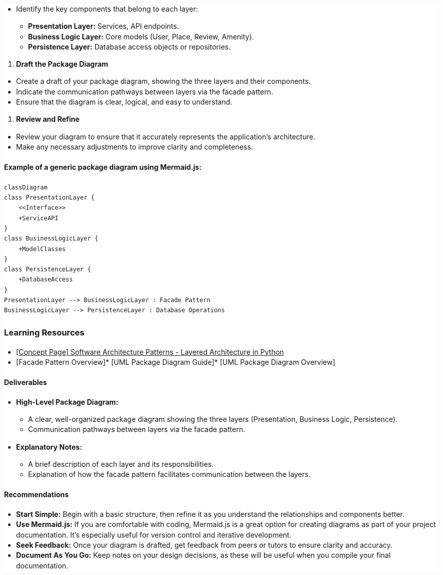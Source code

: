   * Identify the key components that belong to each layer:

    * **Presentation Layer:** Services, API endpoints.
    * **Business Logic Layer:** Core models (User, Place, Review, Amenity).
    * **Persistence Layer:** Database access objects or repositories.
1. **Draft the Package Diagram**

  * Create a draft of your package diagram, showing the three layers and their components.
  * Indicate the communication pathways between layers via the facade pattern.
  * Ensure that the diagram is clear, logical, and easy to understand.
1. **Review and Refine**

  * Review your diagram to ensure that it accurately represents the application’s architecture.
  * Make any necessary adjustments to improve clarity and completeness.

#### Example of a generic package diagram using Mermaid.js:

```
classDiagram
class PresentationLayer {
    <<Interface>>
    +ServiceAPI
}
class BusinessLogicLayer {
    +ModelClasses
}
class PersistenceLayer {
    +DatabaseAccess
}
PresentationLayer --> BusinessLogicLayer : Facade Pattern
BusinessLogicLayer --> PersistenceLayer : Database Operations

```

### **Learning Resources**

* [[Concept Page] Software Architecture Patterns - Layered Architecture in Python](https://intranet.hbtn.io/concepts/1158)
* [Facade Pattern Overview]* [UML Package Diagram Guide]* [UML Package Diagram Overview]

#### Deliverables

* **High-Level Package Diagram:**

  * A clear, well-organized package diagram showing the three layers (Presentation, Business Logic, Persistence).
  * Communication pathways between layers via the facade pattern.
* **Explanatory Notes:**

  * A brief description of each layer and its responsibilities.
  * Explanation of how the facade pattern facilitates communication between the layers.

#### Recommendations

* **Start Simple:** Begin with a basic structure, then refine it as you understand the relationships and components better.
* **Use Mermaid.js:** If you are comfortable with coding, Mermaid.js is a great option for creating diagrams as part of your project documentation. It’s especially useful for version control and iterative development.
* **Seek Feedback:** Once your diagram is drafted, get feedback from peers or tutors to ensure clarity and accuracy.
* **Document As You Go:** Keep notes on your design decisions, as these will be useful when you compile your final documentation.
